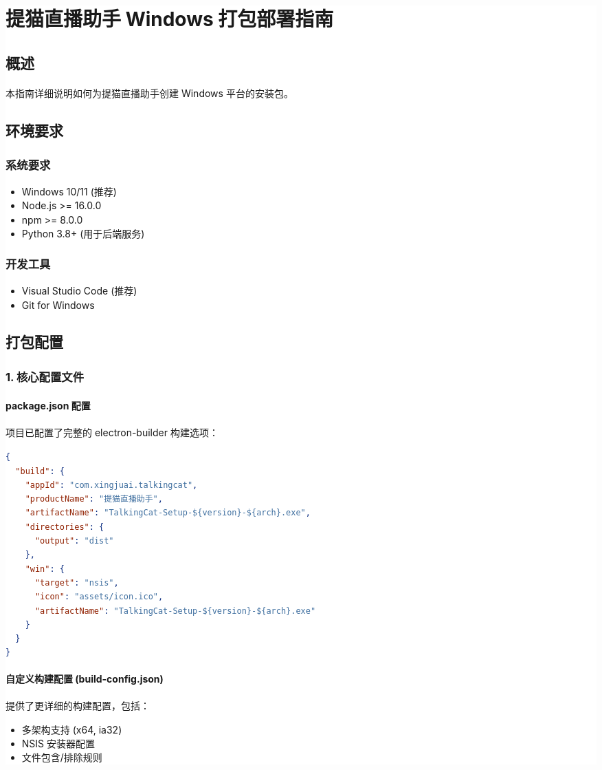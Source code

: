 # 提猫直播助手 Windows 打包部署指南

## 概述

本指南详细说明如何为提猫直播助手创建 Windows 平台的安装包。

## 环境要求

### 系统要求
- Windows 10/11 (推荐)
- Node.js >= 16.0.0
- npm >= 8.0.0
- Python 3.8+ (用于后端服务)

### 开发工具
- Visual Studio Code (推荐)
- Git for Windows

## 打包配置

### 1. 核心配置文件

#### package.json 配置
项目已配置了完整的 electron-builder 构建选项：

```json
{
  "build": {
    "appId": "com.xingjuai.talkingcat",
    "productName": "提猫直播助手",
    "artifactName": "TalkingCat-Setup-${version}-${arch}.exe",
    "directories": {
      "output": "dist"
    },
    "win": {
      "target": "nsis",
      "icon": "assets/icon.ico",
      "artifactName": "TalkingCat-Setup-${version}-${arch}.exe"
    }
  }
}
```

#### 自定义构建配置 (build-config.json)
提供了更详细的构建配置，包括：
- 多架构支持 (x64, ia32)
- NSIS 安装器配置
- 文件包含/排除规则
